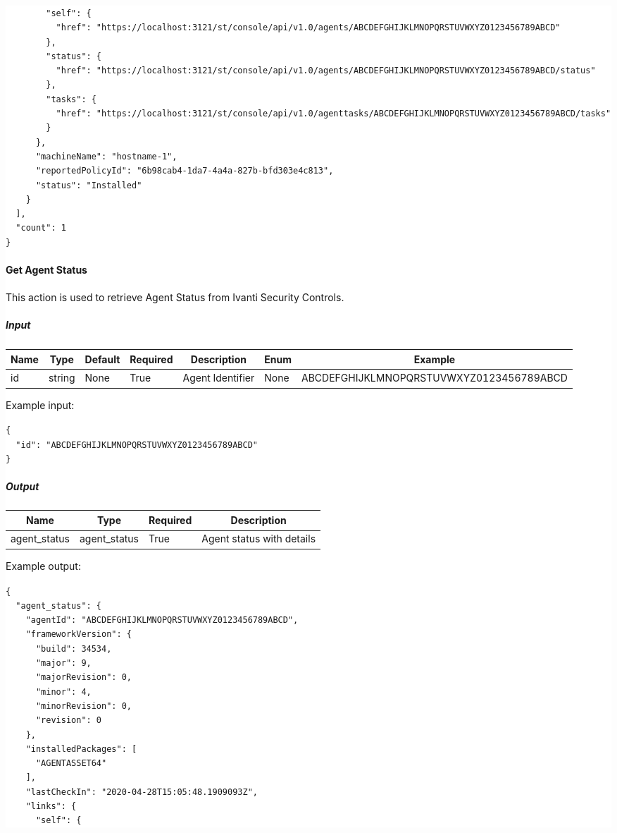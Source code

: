 ```
        "self": {
          "href": "https://localhost:3121/st/console/api/v1.0/agents/ABCDEFGHIJKLMNOPQRSTUVWXYZ0123456789ABCD"
        },
        "status": {
          "href": "https://localhost:3121/st/console/api/v1.0/agents/ABCDEFGHIJKLMNOPQRSTUVWXYZ0123456789ABCD/status"
        },
        "tasks": {
          "href": "https://localhost:3121/st/console/api/v1.0/agenttasks/ABCDEFGHIJKLMNOPQRSTUVWXYZ0123456789ABCD/tasks"
        }
      },
      "machineName": "hostname-1",
      "reportedPolicyId": "6b98cab4-1da7-4a4a-827b-bfd303e4c813",
      "status": "Installed"
    }
  ],
  "count": 1
}
```

#### Get Agent Status

This action is used to retrieve Agent Status from Ivanti Security Controls.

##### Input

|Name|Type|Default|Required|Description|Enum|Example|
|----|----|-------|--------|-----------|----|-------|
|id|string|None|True|Agent Identifier|None|ABCDEFGHIJKLMNOPQRSTUVWXYZ0123456789ABCD|

Example input:

```
{
  "id": "ABCDEFGHIJKLMNOPQRSTUVWXYZ0123456789ABCD"
}
```

##### Output

|Name|Type|Required|Description|
|----|----|--------|-----------|
|agent_status|agent_status|True|Agent status with details|

Example output:

```
{
  "agent_status": {
    "agentId": "ABCDEFGHIJKLMNOPQRSTUVWXYZ0123456789ABCD",
    "frameworkVersion": {
      "build": 34534,
      "major": 9,
      "majorRevision": 0,
      "minor": 4,
      "minorRevision": 0,
      "revision": 0
    },
    "installedPackages": [
      "AGENTASSET64"
    ],
    "lastCheckIn": "2020-04-28T15:05:48.1909093Z",
    "links": {
      "self": {
```